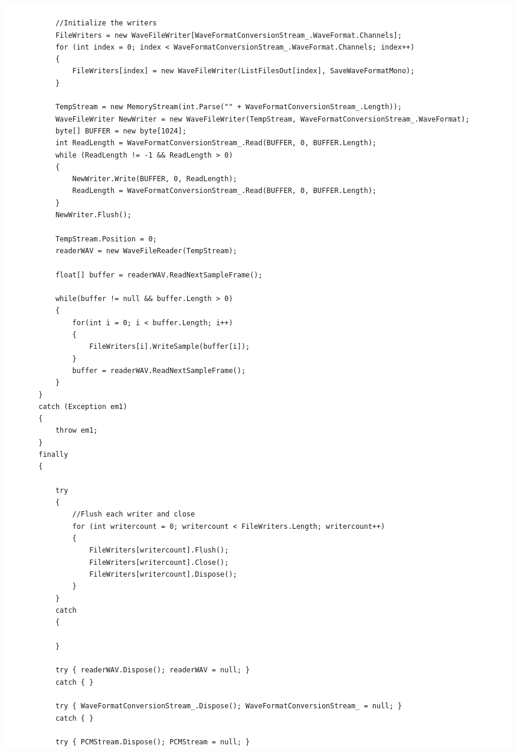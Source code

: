 ```

            //Initialize the writers
            FileWriters = new WaveFileWriter[WaveFormatConversionStream_.WaveFormat.Channels];
            for (int index = 0; index < WaveFormatConversionStream_.WaveFormat.Channels; index++)
            {
                FileWriters[index] = new WaveFileWriter(ListFilesOut[index], SaveWaveFormatMono);
            }

            TempStream = new MemoryStream(int.Parse("" + WaveFormatConversionStream_.Length));
            WaveFileWriter NewWriter = new WaveFileWriter(TempStream, WaveFormatConversionStream_.WaveFormat);
            byte[] BUFFER = new byte[1024];
            int ReadLength = WaveFormatConversionStream_.Read(BUFFER, 0, BUFFER.Length);
            while (ReadLength != -1 && ReadLength > 0)
            {
                NewWriter.Write(BUFFER, 0, ReadLength);
                ReadLength = WaveFormatConversionStream_.Read(BUFFER, 0, BUFFER.Length);
            }
            NewWriter.Flush();

            TempStream.Position = 0;
            readerWAV = new WaveFileReader(TempStream);

            float[] buffer = readerWAV.ReadNextSampleFrame();

            while(buffer != null && buffer.Length > 0)
            {
                for(int i = 0; i < buffer.Length; i++)
                {
                    FileWriters[i].WriteSample(buffer[i]);
                }
                buffer = readerWAV.ReadNextSampleFrame();
            }
        }
        catch (Exception em1)
        {
            throw em1;
        }
        finally
        {

            try
            {
                //Flush each writer and close
                for (int writercount = 0; writercount < FileWriters.Length; writercount++)
                {
                    FileWriters[writercount].Flush();
                    FileWriters[writercount].Close();
                    FileWriters[writercount].Dispose();
                }
            }
            catch
            {

            }

            try { readerWAV.Dispose(); readerWAV = null; }
            catch { }

            try { WaveFormatConversionStream_.Dispose(); WaveFormatConversionStream_ = null; }
            catch { }

            try { PCMStream.Dispose(); PCMStream = null; }
```